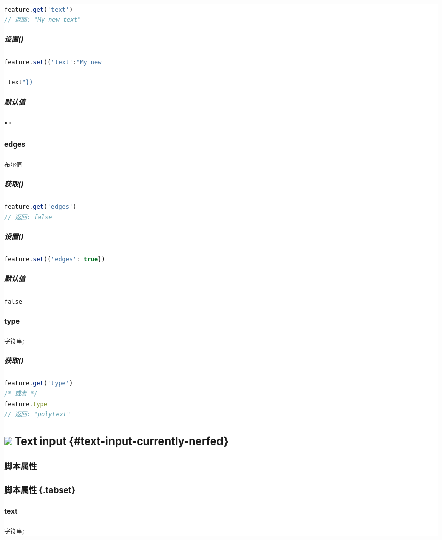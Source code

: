 ```js
feature.get('text')
// 返回: "My new text"
```

##### 设置()

```js
feature.set({'text':"My new

 text"})
```

##### 默认值

`""`


#### edges
`布尔值`

##### 获取()

```js
feature.get('edges')
// 返回: false
```

##### 设置()

```js
feature.set({'edges': true})
```

##### 默认值

`false`

#### type
`字符串`; 

##### 获取()

```js
feature.get('type')
/* 或者 */
feature.type
// 返回: "polytext"
```



## <img width='32' src='//www.cryptovoxels.com/icons/text-input.png' /> Text input {#text-input-currently-nerfed}

### 脚本属性
### 脚本属性 {.tabset}
#### text
`字符串`; 
